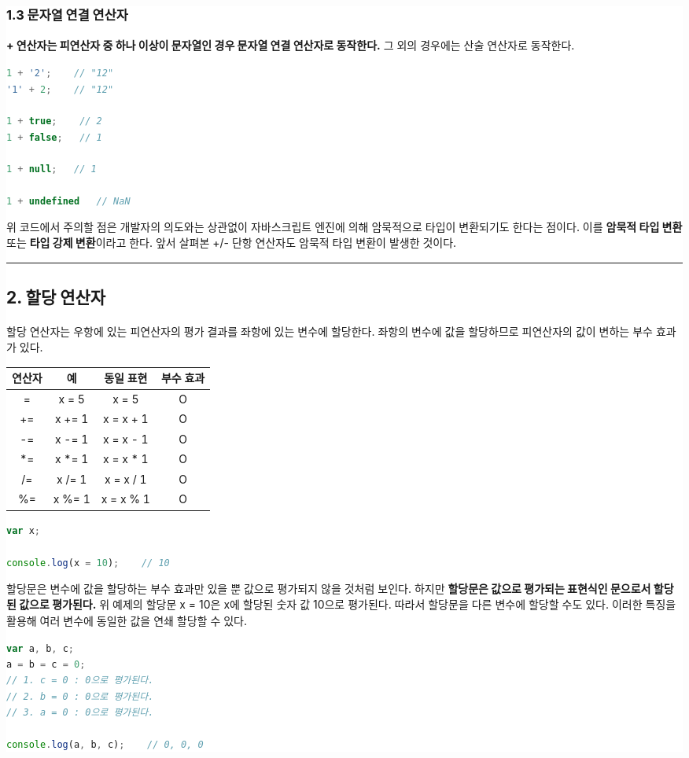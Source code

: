 ### 1.3 문자열 연결 연산자

**+ 연산자는 피연산자 중 하나 이상이 문자열인 경우 문자열 연결 연산자로 동작한다.** 그 외의 경우에는 산술 연산자로 동작한다.

```javascript
1 + '2';    // "12"
'1' + 2;    // "12"

1 + true;    // 2
1 + false;   // 1

1 + null;   // 1

1 + undefined   // NaN
```

위 코드에서 주의할 점은 개발자의 의도와는 상관없이 자바스크립트 엔진에 의해 암묵적으로 타입이 변환되기도 한다는 점이다. 이를 **암묵적 타입 변환** 또는 **타입 강제 변환**이라고 한다. 앞서 살펴본 +/- 단항 연산자도 암묵적 타입 변환이 발생한 것이다.

***

## 2. 할당 연산자

할당 연산자는 우항에 있는 피연산자의 평가 결과를 좌항에 있는 변수에 할당한다. 좌항의 변수에 값을 할당하므로 피연산자의 값이 변하는 부수 효과가 있다.

|연산자|예|동일 표현|부수 효과|
|:-----:|:-----:|:-----:|:-----:|
|=|x = 5|x = 5|O|
|+=|x += 1|x = x + 1|O|
|-=|x -= 1|x = x - 1|O|
|*=|x *= 1|x = x * 1|O|
|/=|x /= 1|x = x / 1|O|
|%=|x %= 1|x = x % 1|O|

```javascript
var x;

console.log(x = 10);    // 10
```

할당문은 변수에 값을 할당하는 부수 효과만 있을 뿐 값으로 평가되지 않을 것처럼 보인다. 하지만 **할당문은 값으로 평가되는 표현식인 문으로서 할당된 값으로 평가된다.** 위 예제의 할당문 x = 10은 x에 할당된 숫자 값 10으로 평가된다. 따라서 할당문을 다른 변수에 할당할 수도 있다. 이러한 특징을 활용해 여러 변수에 동일한 값을 연쇄 할당할 수 있다.

```javascript
var a, b, c;
a = b = c = 0;
// 1. c = 0 : 0으로 평가된다.
// 2. b = 0 : 0으로 평가된다.
// 3. a = 0 : 0으로 평가된다.

console.log(a, b, c);    // 0, 0, 0
```
